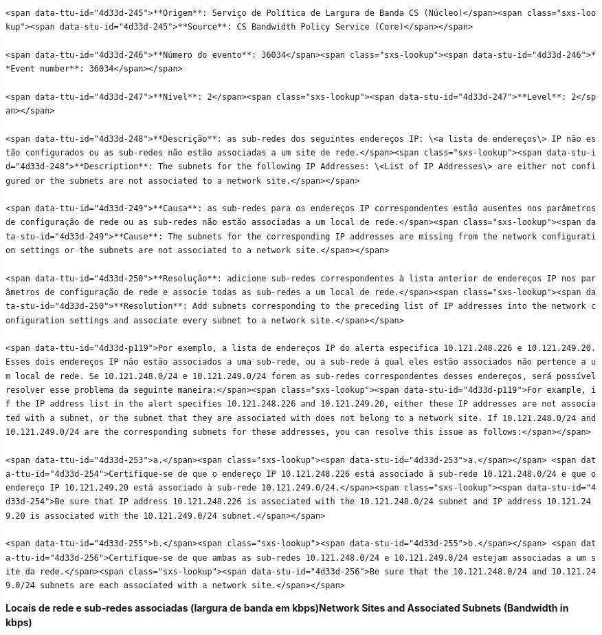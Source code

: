     <span data-ttu-id="4d33d-245">**Origem**: Serviço de Política de Largura de Banda CS (Núcleo)</span><span class="sxs-lookup"><span data-stu-id="4d33d-245">**Source**: CS Bandwidth Policy Service (Core)</span></span> 

    <span data-ttu-id="4d33d-246">**Número do evento**: 36034</span><span class="sxs-lookup"><span data-stu-id="4d33d-246">**Event number**: 36034</span></span>

    <span data-ttu-id="4d33d-247">**Nível**: 2</span><span class="sxs-lookup"><span data-stu-id="4d33d-247">**Level**: 2</span></span>

    <span data-ttu-id="4d33d-248">**Descrição**: as sub-redes dos seguintes endereços IP: \<a lista de endereços\> IP não estão configurados ou as sub-redes não estão associadas a um site de rede.</span><span class="sxs-lookup"><span data-stu-id="4d33d-248">**Description**: The subnets for the following IP Addresses: \<List of IP Addresses\> are either not configured or the subnets are not associated to a network site.</span></span> 

    <span data-ttu-id="4d33d-249">**Causa**: as sub-redes para os endereços IP correspondentes estão ausentes nos parâmetros de configuração de rede ou as sub-redes não estão associadas a um local de rede.</span><span class="sxs-lookup"><span data-stu-id="4d33d-249">**Cause**: The subnets for the corresponding IP addresses are missing from the network configuration settings or the subnets are not associated to a network site.</span></span> 

    <span data-ttu-id="4d33d-250">**Resolução**: adicione sub-redes correspondentes à lista anterior de endereços IP nos parâmetros de configuração de rede e associe todas as sub-redes a um local de rede.</span><span class="sxs-lookup"><span data-stu-id="4d33d-250">**Resolution**: Add subnets corresponding to the preceding list of IP addresses into the network configuration settings and associate every subnet to a network site.</span></span>

    <span data-ttu-id="4d33d-p119">Por exemplo, a lista de endereços IP do alerta especifica 10.121.248.226 e 10.121.249.20. Esses dois endereços IP não estão associados a uma sub-rede, ou a sub-rede à qual eles estão associados não pertence a um local de rede. Se 10.121.248.0/24 e 10.121.249.0/24 forem as sub-redes correspondentes desses endereços, será possível resolver esse problema da seguinte maneira:</span><span class="sxs-lookup"><span data-stu-id="4d33d-p119">For example, if the IP address list in the alert specifies 10.121.248.226 and 10.121.249.20, either these IP addresses are not associated with a subnet, or the subnet that they are associated with does not belong to a network site. If 10.121.248.0/24 and 10.121.249.0/24 are the corresponding subnets for these addresses, you can resolve this issue as follows:</span></span>

    <span data-ttu-id="4d33d-253">a.</span><span class="sxs-lookup"><span data-stu-id="4d33d-253">a.</span></span> <span data-ttu-id="4d33d-254">Certifique-se de que o endereço IP 10.121.248.226 está associado à sub-rede 10.121.248.0/24 e que o endereço IP 10.121.249.20 está associado à sub-rede 10.121.249.0/24.</span><span class="sxs-lookup"><span data-stu-id="4d33d-254">Be sure that IP address 10.121.248.226 is associated with the 10.121.248.0/24 subnet and IP address 10.121.249.20 is associated with the 10.121.249.0/24 subnet.</span></span>

    <span data-ttu-id="4d33d-255">b.</span><span class="sxs-lookup"><span data-stu-id="4d33d-255">b.</span></span> <span data-ttu-id="4d33d-256">Certifique-se de que ambas as sub-redes 10.121.248.0/24 e 10.121.249.0/24 estejam associadas a um site da rede.</span><span class="sxs-lookup"><span data-stu-id="4d33d-256">Be sure that the 10.121.248.0/24 and 10.121.249.0/24 subnets are each associated with a network site.</span></span>

   <span data-ttu-id="4d33d-257">**Locais de rede e sub-redes associadas (largura de banda em kbps)**</span><span class="sxs-lookup"><span data-stu-id="4d33d-257">**Network Sites and Associated Subnets (Bandwidth in kbps)**</span></span>

